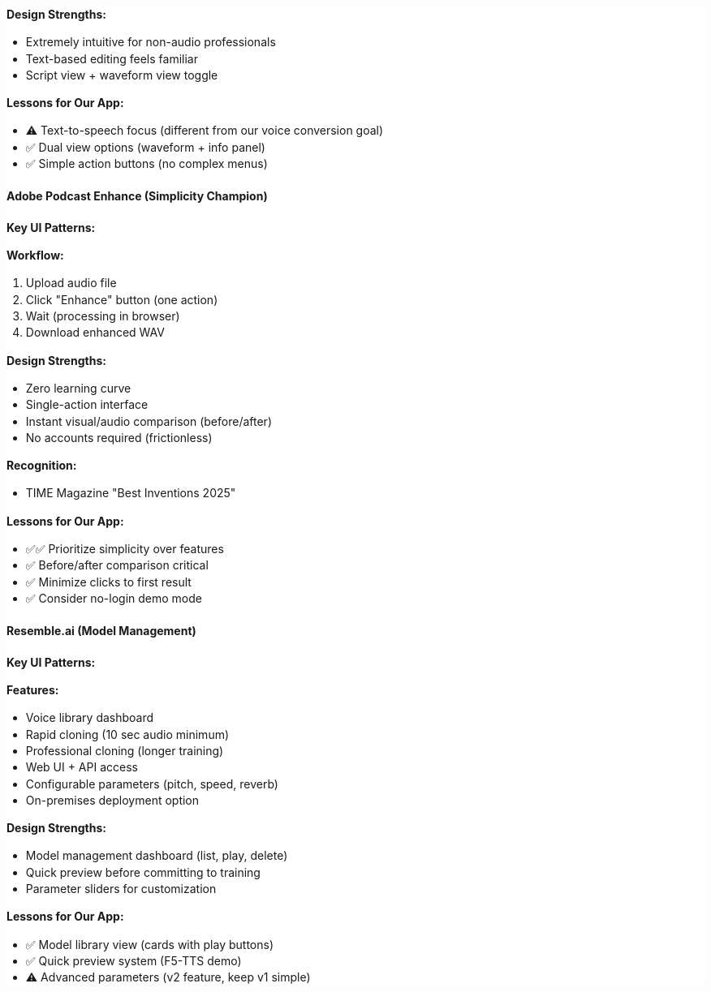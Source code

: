 **Design Strengths:**
- Extremely intuitive for non-audio professionals
- Text-based editing feels familiar
- Script view + waveform view toggle

**Lessons for Our App:**
- ⚠️ Text-to-speech focus (different from our voice conversion goal)
- ✅ Dual view options (waveform + info panel)
- ✅ Simple action buttons (no complex menus)

#### Adobe Podcast Enhance (Simplicity Champion)

**Key UI Patterns:**

**Workflow:**
1. Upload audio file
2. Click "Enhance" button (one action)
3. Wait (processing in browser)
4. Download enhanced WAV

**Design Strengths:**
- Zero learning curve
- Single-action interface
- Instant visual/audio comparison (before/after)
- No accounts required (frictionless)

**Recognition:**
- TIME Magazine "Best Inventions 2025"

**Lessons for Our App:**
- ✅✅ Prioritize simplicity over features
- ✅ Before/after comparison critical
- ✅ Minimize clicks to first result
- ✅ Consider no-login demo mode

#### Resemble.ai (Model Management)

**Key UI Patterns:**

**Features:**
- Voice library dashboard
- Rapid cloning (10 sec audio minimum)
- Professional cloning (longer training)
- Web UI + API access
- Configurable parameters (pitch, speed, reverb)
- On-premises deployment option

**Design Strengths:**
- Model management dashboard (list, play, delete)
- Quick preview before committing to training
- Parameter sliders for customization

**Lessons for Our App:**
- ✅ Model library view (cards with play buttons)
- ✅ Quick preview system (F5-TTS demo)
- ⚠️ Advanced parameters (v2 feature, keep v1 simple)
